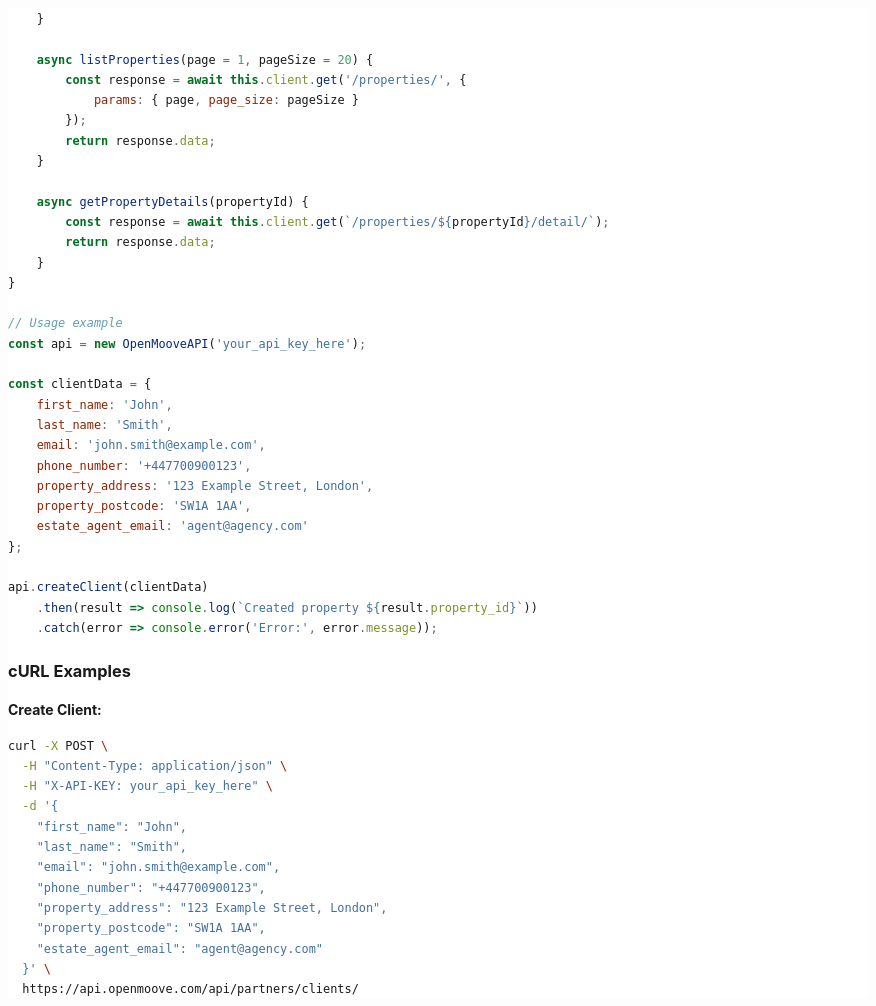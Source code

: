 ```javascript
    }
    
    async listProperties(page = 1, pageSize = 20) {
        const response = await this.client.get('/properties/', {
            params: { page, page_size: pageSize }
        });
        return response.data;
    }
    
    async getPropertyDetails(propertyId) {
        const response = await this.client.get(`/properties/${propertyId}/detail/`);
        return response.data;
    }
}

// Usage example
const api = new OpenMooveAPI('your_api_key_here');

const clientData = {
    first_name: 'John',
    last_name: 'Smith',
    email: 'john.smith@example.com',
    phone_number: '+447700900123',
    property_address: '123 Example Street, London',
    property_postcode: 'SW1A 1AA',
    estate_agent_email: 'agent@agency.com'
};

api.createClient(clientData)
    .then(result => console.log(`Created property ${result.property_id}`))
    .catch(error => console.error('Error:', error.message));
```

### cURL Examples

**Create Client:**
```bash
curl -X POST \
  -H "Content-Type: application/json" \
  -H "X-API-KEY: your_api_key_here" \
  -d '{
    "first_name": "John",
    "last_name": "Smith",
    "email": "john.smith@example.com",
    "phone_number": "+447700900123",
    "property_address": "123 Example Street, London",
    "property_postcode": "SW1A 1AA",
    "estate_agent_email": "agent@agency.com"
  }' \
  https://api.openmoove.com/api/partners/clients/
```
